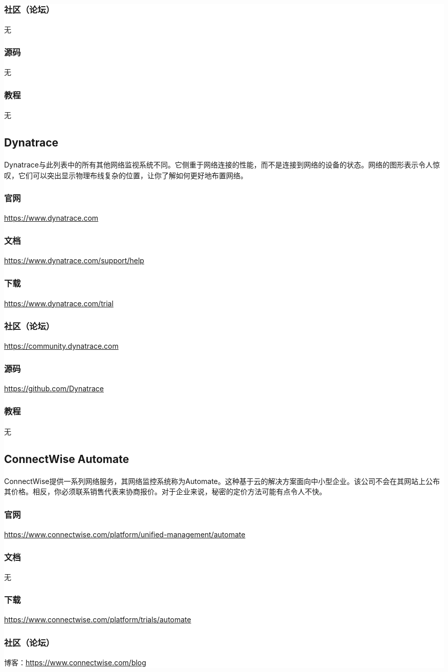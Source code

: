 ### 社区（论坛）
无

### 源码
无

### 教程
无


## Dynatrace

Dynatrace与此列表中的所有其他网络监视系统不同。它侧重于网络连接的性能，而不是连接到网络的设备的状态。网络的图形表示令人惊叹，它们可以突出显示物理布线复杂的位置，让你了解如何更好地布置网络。

### 官网
https://www.dynatrace.com

### 文档
https://www.dynatrace.com/support/help

### 下载
https://www.dynatrace.com/trial

### 社区（论坛）
https://community.dynatrace.com

### 源码
https://github.com/Dynatrace

### 教程
无


## ConnectWise Automate

ConnectWise提供一系列网络服务，其网络监控系统称为Automate。这种基于云的解决方案面向中小型企业。该公司不会在其网站上公布其价格。相反，你必须联系销售代表来协商报价。对于企业来说，秘密的定价方法可能有点令人不快。

### 官网
https://www.connectwise.com/platform/unified-management/automate

### 文档
无

### 下载
https://www.connectwise.com/platform/trials/automate

### 社区（论坛）
博客：https://www.connectwise.com/blog

